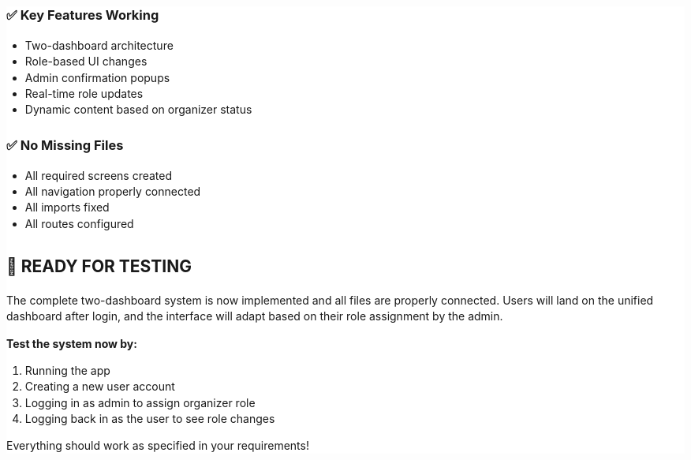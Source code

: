 ### **✅ Key Features Working**
- Two-dashboard architecture
- Role-based UI changes
- Admin confirmation popups
- Real-time role updates
- Dynamic content based on organizer status

### **✅ No Missing Files**
- All required screens created
- All navigation properly connected
- All imports fixed
- All routes configured

## 🚀 **READY FOR TESTING**

The complete two-dashboard system is now implemented and all files are properly connected. Users will land on the unified dashboard after login, and the interface will adapt based on their role assignment by the admin.

**Test the system now by:**
1. Running the app
2. Creating a new user account
3. Logging in as admin to assign organizer role
4. Logging back in as the user to see role changes

Everything should work as specified in your requirements!
